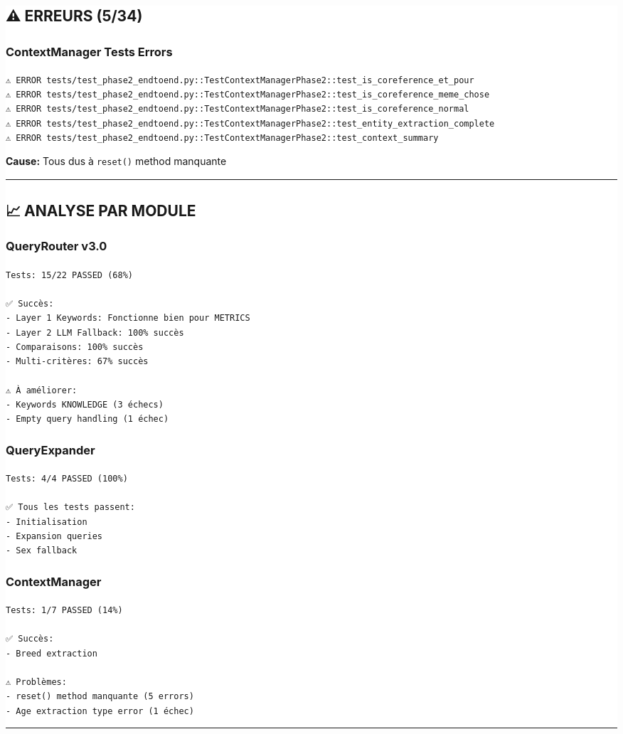 
## ⚠️ ERREURS (5/34)

### ContextManager Tests Errors

```
⚠️ ERROR tests/test_phase2_endtoend.py::TestContextManagerPhase2::test_is_coreference_et_pour
⚠️ ERROR tests/test_phase2_endtoend.py::TestContextManagerPhase2::test_is_coreference_meme_chose
⚠️ ERROR tests/test_phase2_endtoend.py::TestContextManagerPhase2::test_is_coreference_normal
⚠️ ERROR tests/test_phase2_endtoend.py::TestContextManagerPhase2::test_entity_extraction_complete
⚠️ ERROR tests/test_phase2_endtoend.py::TestContextManagerPhase2::test_context_summary
```

**Cause:** Tous dus à `reset()` method manquante

---

## 📈 ANALYSE PAR MODULE

### QueryRouter v3.0

```
Tests: 15/22 PASSED (68%)

✅ Succès:
- Layer 1 Keywords: Fonctionne bien pour METRICS
- Layer 2 LLM Fallback: 100% succès
- Comparaisons: 100% succès
- Multi-critères: 67% succès

⚠️ À améliorer:
- Keywords KNOWLEDGE (3 échecs)
- Empty query handling (1 échec)
```

### QueryExpander

```
Tests: 4/4 PASSED (100%)

✅ Tous les tests passent:
- Initialisation
- Expansion queries
- Sex fallback
```

### ContextManager

```
Tests: 1/7 PASSED (14%)

✅ Succès:
- Breed extraction

⚠️ Problèmes:
- reset() method manquante (5 errors)
- Age extraction type error (1 échec)
```

---